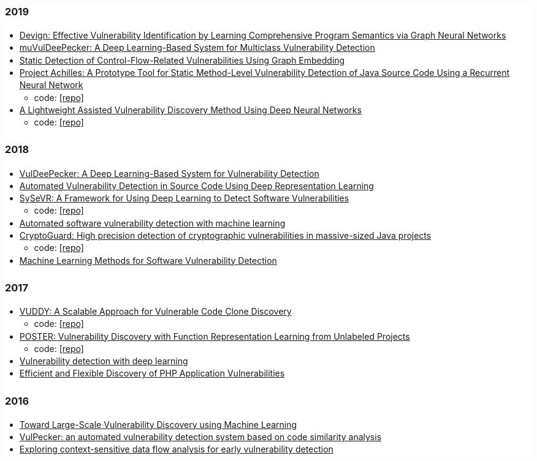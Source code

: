 ### 2019
* [Devign: Effective Vulnerability Identification by Learning Comprehensive Program Semantics via Graph Neural Networks](https://dl.acm.org/doi/10.5555/3454287.3455202) 
* [muVulDeePecker: A Deep Learning-Based System for Multiclass Vulnerability Detection](https://ieeexplore.ieee.org/abstract/document/8846081) 
* [Static Detection of Control-Flow-Related Vulnerabilities Using Graph Embedding](https://ieeexplore.ieee.org/document/8882745) 
* [Project Achilles: A Prototype Tool for Static Method-Level Vulnerability Detection of Java Source Code Using a Recurrent Neural Network](https://ieeexplore.ieee.org/document/8967427) 
	* code: [\[repo\]](https://gitlab.com/TUSoftwareEngineering/vulnerabilitylocalization-using-machine-learning)
* [A Lightweight Assisted Vulnerability Discovery Method Using Deep Neural Networks](https://ieeexplore.ieee.org/document/8736948) 
	* code: [\[repo\]](https://github.com/Stab1el/LAVDNN)

### 2018
* [VulDeePecker: A Deep Learning-Based System for Vulnerability Detection](https://www.ndss-symposium.org/wp-content/uploads/2018/02/ndss2018_03A-2_Li_paper.pdf) 
* [Automated Vulnerability Detection in Source Code Using Deep Representation Learning](http://arxiv.org/abs/1807.04320) 
* [SySeVR: A Framework for Using Deep Learning to Detect Software Vulnerabilities](https://www.computer.org/csdl/journal/tq/2022/04/09321538/1qmbsFHMoxi) 
	* code: [\[repo\]](https://github.com/SySeVR/SySeVR)
* [Automated software vulnerability detection with machine learning](https://arxiv.org/pdf/1803.04497) 
* [CryptoGuard: High precision detection of cryptographic vulnerabilities in massive-sized Java projects](https://dl.acm.org/doi/10.1145/3319535.3345659) 
	* code: [\[repo\]](https://github.com/CryptoGuardOSS/cryptoapi-bench)
* [Machine Learning Methods for Software Vulnerability Detection](https://dl.acm.org/doi/abs/10.1145/3180445.3180453) 

### 2017
* [VUDDY: A Scalable Approach for Vulnerable Code Clone Discovery](https://ieeexplore.ieee.org/document/7958600) 
	* code: [\[repo\]](https://github.com/squizz617/vuddy)
* [POSTER: Vulnerability Discovery with Function Representation Learning from Unlabeled Projects](https://dl.acm.org/doi/10.1145/3133956.3138840) 
	* code: [\[repo\]](https://github.com/DanielLin1986/function_representation_learning)
* [Vulnerability detection with deep learning](https://ieeexplore.ieee.org/document/8322752) 
* [Efficient and Flexible Discovery of PHP Application Vulnerabilities](https://ieeexplore.ieee.org/document/7961989) 

### 2016
* [Toward Large-Scale Vulnerability Discovery using Machine Learning](https://dl.acm.org/doi/abs/10.1145/2857705.2857720) 
* [VulPecker: an automated vulnerability detection system based on code similarity analysis](https://dl.acm.org/doi/10.1145/2991079.2991102) 
* [Exploring context-sensitive data flow analysis for early vulnerability detection](https://dl.acm.org/doi/10.1016/j.jss.2015.12.021) 

